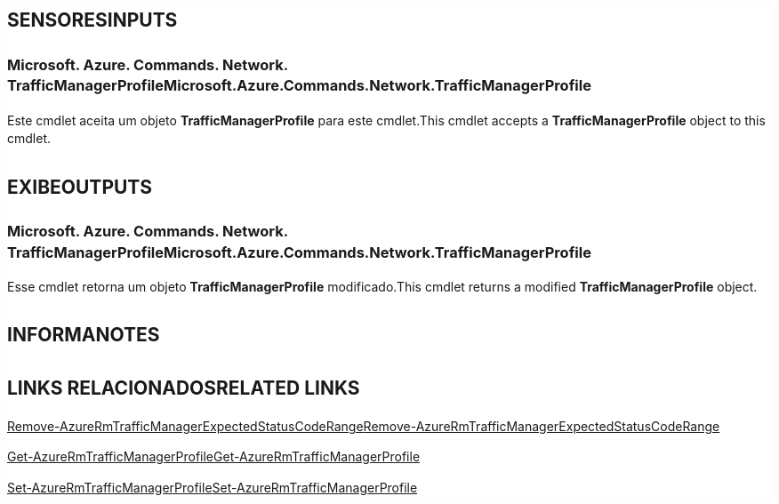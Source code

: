 ## <span data-ttu-id="9d30a-135">SENSORES</span><span class="sxs-lookup"><span data-stu-id="9d30a-135">INPUTS</span></span>

### <span data-ttu-id="9d30a-136">Microsoft. Azure. Commands. Network. TrafficManagerProfile</span><span class="sxs-lookup"><span data-stu-id="9d30a-136">Microsoft.Azure.Commands.Network.TrafficManagerProfile</span></span>
<span data-ttu-id="9d30a-137">Este cmdlet aceita um objeto **TrafficManagerProfile** para este cmdlet.</span><span class="sxs-lookup"><span data-stu-id="9d30a-137">This cmdlet accepts a **TrafficManagerProfile** object to this cmdlet.</span></span>

## <span data-ttu-id="9d30a-138">EXIBE</span><span class="sxs-lookup"><span data-stu-id="9d30a-138">OUTPUTS</span></span>

### <span data-ttu-id="9d30a-139">Microsoft. Azure. Commands. Network. TrafficManagerProfile</span><span class="sxs-lookup"><span data-stu-id="9d30a-139">Microsoft.Azure.Commands.Network.TrafficManagerProfile</span></span>
<span data-ttu-id="9d30a-140">Esse cmdlet retorna um objeto **TrafficManagerProfile** modificado.</span><span class="sxs-lookup"><span data-stu-id="9d30a-140">This cmdlet returns a modified **TrafficManagerProfile** object.</span></span>

## <span data-ttu-id="9d30a-141">INFORMA</span><span class="sxs-lookup"><span data-stu-id="9d30a-141">NOTES</span></span>

## <span data-ttu-id="9d30a-142">LINKS RELACIONADOS</span><span class="sxs-lookup"><span data-stu-id="9d30a-142">RELATED LINKS</span></span>

[<span data-ttu-id="9d30a-143">Remove-AzureRmTrafficManagerExpectedStatusCodeRange</span><span class="sxs-lookup"><span data-stu-id="9d30a-143">Remove-AzureRmTrafficManagerExpectedStatusCodeRange</span></span>](./Remove-AzureRmTrafficManagerExpectedStatusCodeRange.md)

[<span data-ttu-id="9d30a-144">Get-AzureRmTrafficManagerProfile</span><span class="sxs-lookup"><span data-stu-id="9d30a-144">Get-AzureRmTrafficManagerProfile</span></span>](./Get-AzureRmTrafficManagerProfile.md)

[<span data-ttu-id="9d30a-145">Set-AzureRmTrafficManagerProfile</span><span class="sxs-lookup"><span data-stu-id="9d30a-145">Set-AzureRmTrafficManagerProfile</span></span>](./Set-AzureRmTrafficManagerProfile.md)
